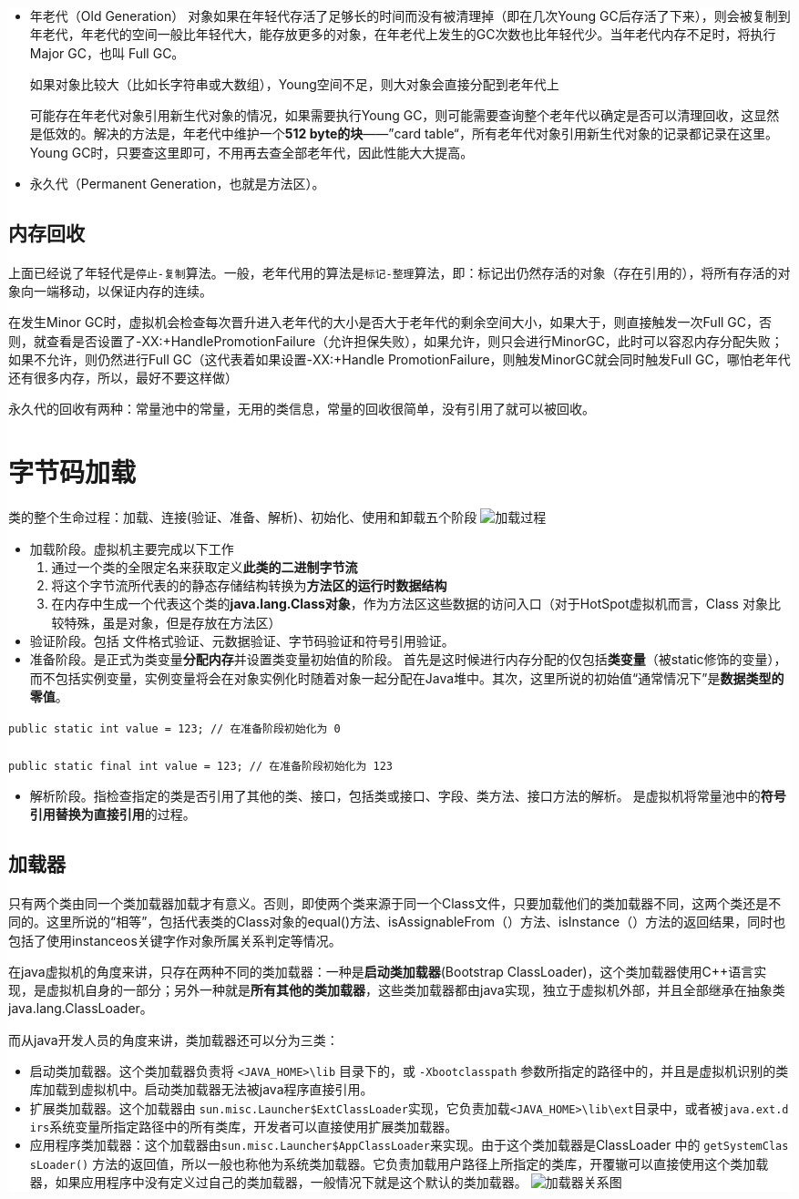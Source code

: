 - 年老代（Old Generation）
    对象如果在年轻代存活了足够长的时间而没有被清理掉（即在几次Young GC后存活了下来），则会被复制到年老代，年老代的空间一般比年轻代大，能存放更多的对象，在年老代上发生的GC次数也比年轻代少。当年老代内存不足时，将执行Major GC，也叫 Full GC。

    如果对象比较大（比如长字符串或大数组），Young空间不足，则大对象会直接分配到老年代上

    可能存在年老代对象引用新生代对象的情况，如果需要执行Young GC，则可能需要查询整个老年代以确定是否可以清理回收，这显然是低效的。解决的方法是，年老代中维护一个**512 byte的块**——”card table“，所有老年代对象引用新生代对象的记录都记录在这里。Young GC时，只要查这里即可，不用再去查全部老年代，因此性能大大提高。
- 永久代（Permanent Generation，也就是方法区）。

## 内存回收
上面已经说了年轻代是`停止-复制`算法。一般，老年代用的算法是`标记-整理`算法，即：标记出仍然存活的对象（存在引用的），将所有存活的对象向一端移动，以保证内存的连续。

在发生Minor GC时，虚拟机会检查每次晋升进入老年代的大小是否大于老年代的剩余空间大小，如果大于，则直接触发一次Full GC，否则，就查看是否设置了-XX:+HandlePromotionFailure（允许担保失败），如果允许，则只会进行MinorGC，此时可以容忍内存分配失败；如果不允许，则仍然进行Full GC（这代表着如果设置-XX:+Handle PromotionFailure，则触发MinorGC就会同时触发Full GC，哪怕老年代还有很多内存，所以，最好不要这样做）

永久代的回收有两种：常量池中的常量，无用的类信息，常量的回收很简单，没有引用了就可以被回收。

# 字节码加载

类的整个生命过程：加载、连接(验证、准备、解析)、初始化、使用和卸载五个阶段
![加载过程](https://raw.githubusercontent.com/pacoblack/BlogImages/master/jvm/jvm6.jpg)
- 加载阶段。虚拟机主要完成以下工作
    1. 通过一个类的全限定名来获取定义**此类的二进制字节流**
    2. 将这个字节流所代表的的静态存储结构转换为**方法区的运行时数据结构**
    3. 在内存中生成一个代表这个类的**java.lang.Class对象**，作为方法区这些数据的访问入口（对于HotSpot虚拟机而言，Class 对象比较特殊，虽是对象，但是存放在方法区）
- 验证阶段。包括 文件格式验证、元数据验证、字节码验证和符号引用验证。
- 准备阶段。是正式为类变量**分配内存**并设置类变量初始值的阶段。
首先是这时候进行内存分配的仅包括**类变量**（被static修饰的变量），而不包括实例变量，实例变量将会在对象实例化时随着对象一起分配在Java堆中。其次，这里所说的初始值“通常情况下”是**数据类型的零值**。
```
public static int value = 123; // 在准备阶段初始化为 0

public static final int value = 123; // 在准备阶段初始化为 123
```
- 解析阶段。指检查指定的类是否引用了其他的类、接口，包括类或接口、字段、类方法、接口方法的解析。 是虚拟机将常量池中的**符号引用替换为直接引用**的过程。

## 加载器
只有两个类由同一个类加载器加载才有意义。否则，即使两个类来源于同一个Class文件，只要加载他们的类加载器不同，这两个类还是不同的。这里所说的“相等”，包括代表类的Class对象的equal()方法、isAssignableFrom（）方法、isInstance（）方法的返回结果，同时也包括了使用instanceos关键字作对象所属关系判定等情况。

在java虚拟机的角度来讲，只存在两种不同的类加载器：一种是**启动类加载器**(Bootstrap ClassLoader)，这个类加载器使用C++语言实现，是虚拟机自身的一部分；另外一种就是**所有其他的类加载器**，这些类加载器都由java实现，独立于虚拟机外部，并且全部继承在抽象类java.lang.ClassLoader。

而从java开发人员的角度来讲，类加载器还可以分为三类：
- 启动类加载器。这个类加载器负责将 `<JAVA_HOME>\lib` 目录下的，或 `-Xbootclasspath` 参数所指定的路径中的，并且是虚拟机识别的类库加载到虚拟机中。启动类加载器无法被java程序直接引用。
- 扩展类加载器。这个加载器由 `sun.misc.Launcher$ExtClassLoader`实现，它负责加载`<JAVA_HOME>\lib\ext`目录中，或者被`java.ext.dirs`系统变量所指定路径中的所有类库，开发者可以直接使用扩展类加载器。
- 应用程序类加载器：这个加载器由`sun.misc.Launcher$AppClassLoader`来实现。由于这个类加载器是ClassLoader 中的 `getSystemClassLoader()` 方法的返回值，所以一般也称他为系统类加载器。它负责加载用户路径上所指定的类库，开覆辙可以直接使用这个类加载器，如果应用程序中没有定义过自己的类加载器，一般情况下就是这个默认的类加载器。
![加载器关系图](https://raw.githubusercontent.com/pacoblack/BlogImages/master/jvm/jvm7.png)
